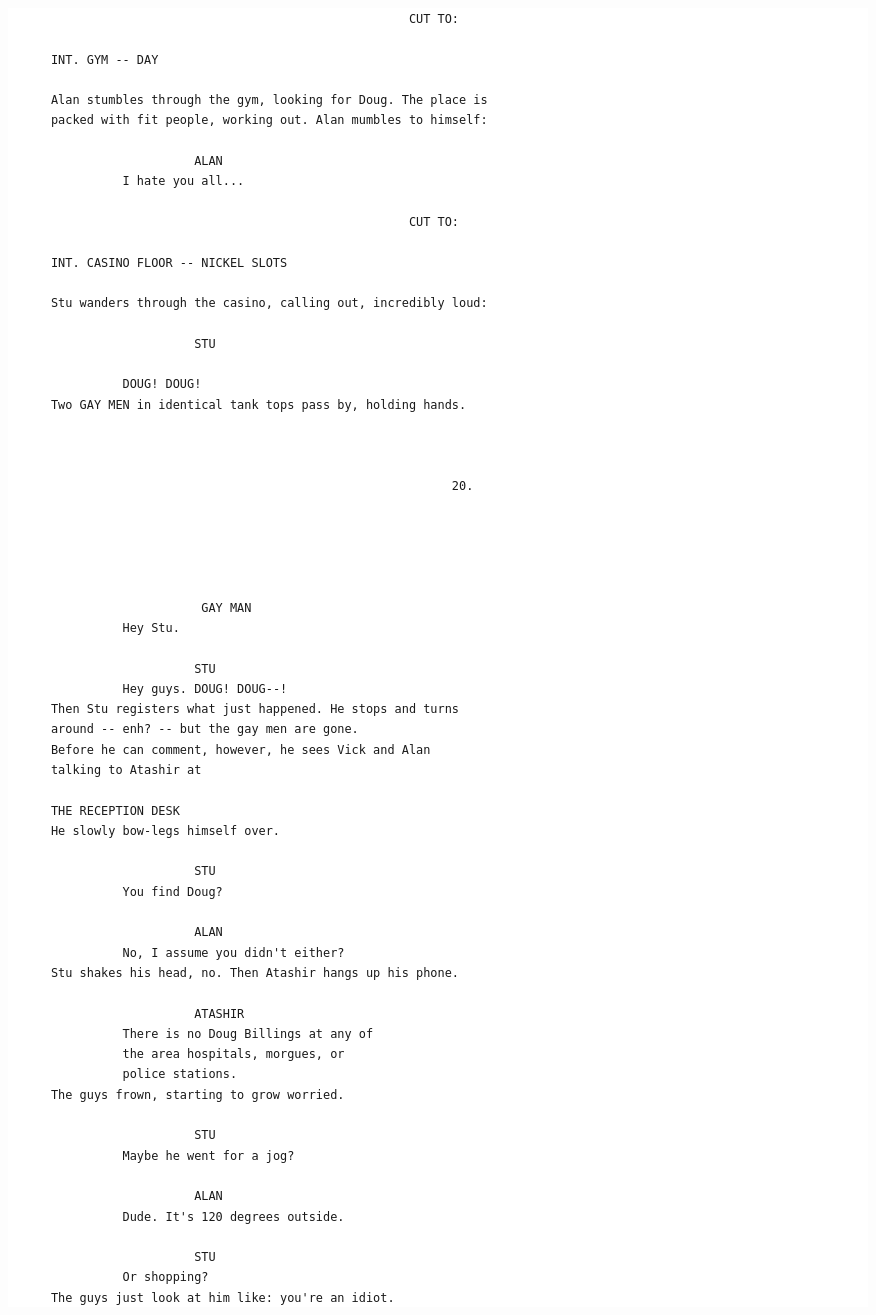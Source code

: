                                                             CUT TO:

          INT. GYM -- DAY

          Alan stumbles through the gym, looking for Doug. The place is
          packed with fit people, working out. Alan mumbles to himself:

                              ALAN
                    I hate you all...

                                                            CUT TO:

          INT. CASINO FLOOR -- NICKEL SLOTS

          Stu wanders through the casino, calling out, incredibly loud:

                              STU

                    DOUG! DOUG!
          Two GAY MEN in identical tank tops pass by, holding hands.

          

                                                                  20.

          

          

                               GAY MAN
                    Hey Stu.

                              STU
                    Hey guys. DOUG! DOUG--!
          Then Stu registers what just happened. He stops and turns
          around -- enh? -- but the gay men are gone.
          Before he can comment, however, he sees Vick and Alan
          talking to Atashir at

          THE RECEPTION DESK
          He slowly bow-legs himself over.

                              STU
                    You find Doug?

                              ALAN
                    No, I assume you didn't either?
          Stu shakes his head, no. Then Atashir hangs up his phone.

                              ATASHIR
                    There is no Doug Billings at any of
                    the area hospitals, morgues, or
                    police stations.
          The guys frown, starting to grow worried.

                              STU
                    Maybe he went for a jog?

                              ALAN
                    Dude. It's 120 degrees outside.

                              STU
                    Or shopping?
          The guys just look at him like: you're an idiot.
